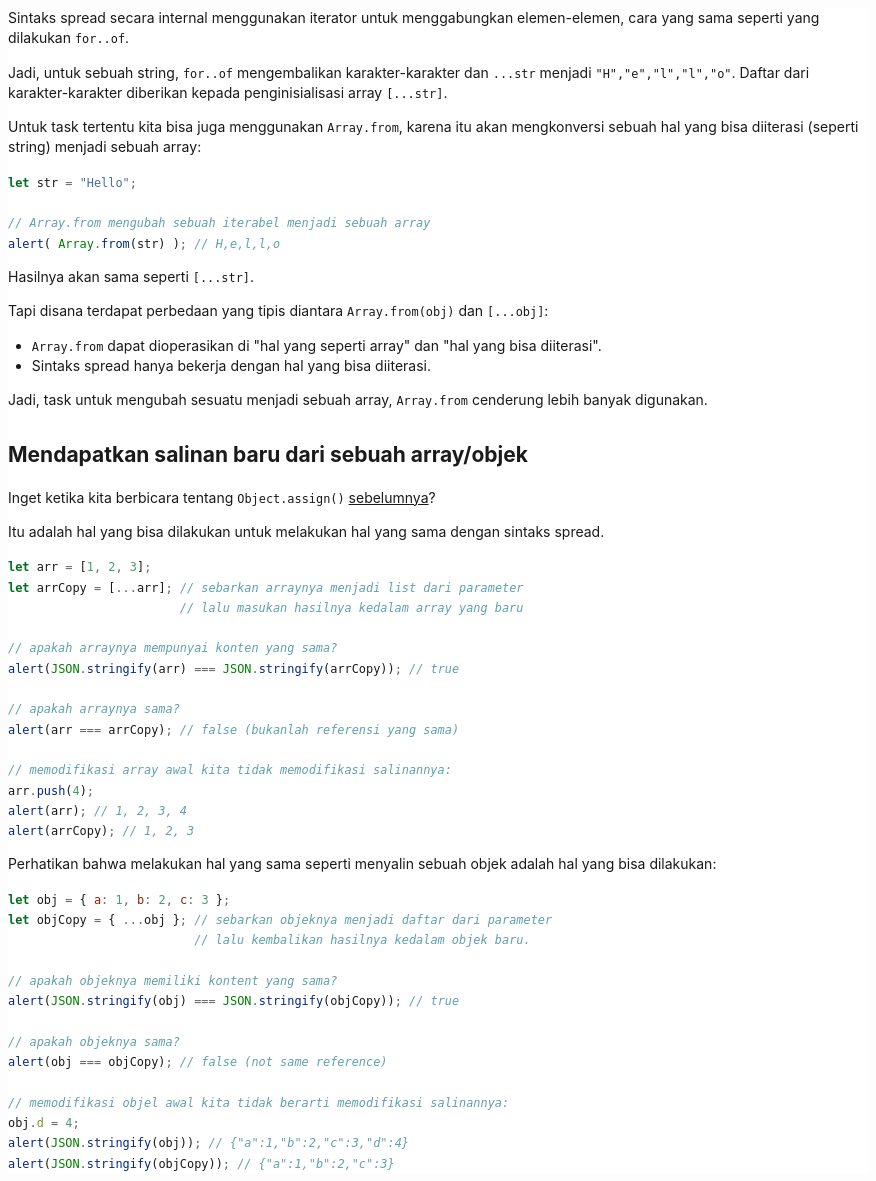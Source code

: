 Sintaks spread secara internal menggunakan iterator untuk menggabungkan elemen-elemen, cara yang sama seperti yang dilakukan `for..of`.

Jadi, untuk sebuah string, `for..of` mengembalikan karakter-karakter dan `...str` menjadi `"H","e","l","l","o"`. Daftar dari karakter-karakter diberikan kepada penginisialisasi array `[...str]`.

Untuk task tertentu kita bisa juga menggunakan `Array.from`, karena itu akan mengkonversi sebuah hal yang bisa diiterasi (seperti string) menjadi sebuah array:

```js run
let str = "Hello";

// Array.from mengubah sebuah iterabel menjadi sebuah array
alert( Array.from(str) ); // H,e,l,l,o
```

Hasilnya akan sama seperti `[...str]`.

Tapi disana terdapat perbedaan yang tipis diantara `Array.from(obj)` dan `[...obj]`:

- `Array.from` dapat dioperasikan di "hal yang seperti array" dan "hal yang bisa diiterasi".
- Sintaks spread hanya bekerja dengan hal yang bisa diiterasi.

Jadi, task untuk mengubah sesuatu menjadi sebuah array, `Array.from` cenderung lebih banyak digunakan.


## Mendapatkan salinan baru dari sebuah array/objek

Inget ketika kita berbicara tentang `Object.assign()` [sebelumnya](info:object-copy#cloning-and-merging-object-assign)?

Itu adalah hal yang bisa dilakukan untuk melakukan hal yang sama dengan sintaks spread.

```js run
let arr = [1, 2, 3];
let arrCopy = [...arr]; // sebarkan arraynya menjadi list dari parameter
                        // lalu masukan hasilnya kedalam array yang baru

// apakah arraynya mempunyai konten yang sama?
alert(JSON.stringify(arr) === JSON.stringify(arrCopy)); // true

// apakah arraynya sama?
alert(arr === arrCopy); // false (bukanlah referensi yang sama)

// memodifikasi array awal kita tidak memodifikasi salinannya:
arr.push(4);
alert(arr); // 1, 2, 3, 4
alert(arrCopy); // 1, 2, 3
```

Perhatikan bahwa melakukan hal yang sama seperti menyalin sebuah objek adalah hal yang bisa dilakukan:

```js run
let obj = { a: 1, b: 2, c: 3 };
let objCopy = { ...obj }; // sebarkan objeknya menjadi daftar dari parameter
                          // lalu kembalikan hasilnya kedalam objek baru.

// apakah objeknya memiliki kontent yang sama?
alert(JSON.stringify(obj) === JSON.stringify(objCopy)); // true

// apakah objeknya sama?
alert(obj === objCopy); // false (not same reference)

// memodifikasi objel awal kita tidak berarti memodifikasi salinannya:
obj.d = 4;
alert(JSON.stringify(obj)); // {"a":1,"b":2,"c":3,"d":4}
alert(JSON.stringify(objCopy)); // {"a":1,"b":2,"c":3}
```